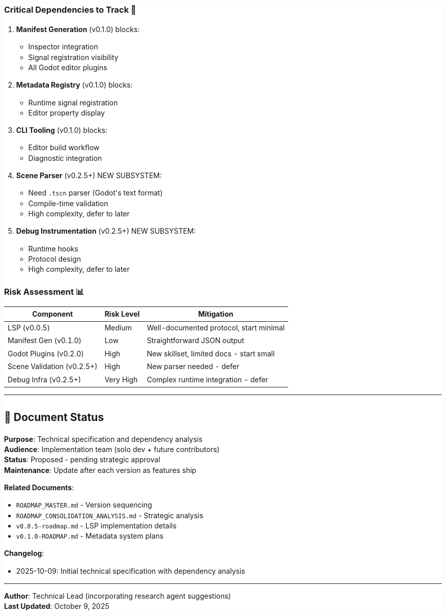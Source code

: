 ### Critical Dependencies to Track 🚨

1. **Manifest Generation** (v0.1.0) blocks:
   - Inspector integration
   - Signal registration visibility
   - All Godot editor plugins

2. **Metadata Registry** (v0.1.0) blocks:
   - Runtime signal registration
   - Editor property display

3. **CLI Tooling** (v0.1.0) blocks:
   - Editor build workflow
   - Diagnostic integration

4. **Scene Parser** (v0.2.5+) NEW SUBSYSTEM:
   - Need `.tscn` parser (Godot's text format)
   - Compile-time validation
   - High complexity, defer to later

5. **Debug Instrumentation** (v0.2.5+) NEW SUBSYSTEM:
   - Runtime hooks
   - Protocol design
   - High complexity, defer to later

### Risk Assessment 📊

| Component | Risk Level | Mitigation |
|-----------|------------|------------|
| LSP (v0.0.5) | Medium | Well-documented protocol, start minimal |
| Manifest Gen (v0.1.0) | Low | Straightforward JSON output |
| Godot Plugins (v0.2.0) | High | New skillset, limited docs - start small |
| Scene Validation (v0.2.5+) | High | New parser needed - defer |
| Debug Infra (v0.2.5+) | Very High | Complex runtime integration - defer |

---

## 📝 Document Status

**Purpose**: Technical specification and dependency analysis  
**Audience**: Implementation team (solo dev + future contributors)  
**Status**: Proposed - pending strategic approval  
**Maintenance**: Update after each version as features ship

**Related Documents**:

- `ROADMAP_MASTER.md` - Version sequencing
- `ROADMAP_CONSOLIDATION_ANALYSIS.md` - Strategic analysis
- `v0.0.5-roadmap.md` - LSP implementation details
- `v0.1.0-ROADMAP.md` - Metadata system plans

**Changelog**:

- 2025-10-09: Initial technical specification with dependency analysis

---

**Author**: Technical Lead (incorporating research agent suggestions)  
**Last Updated**: October 9, 2025

